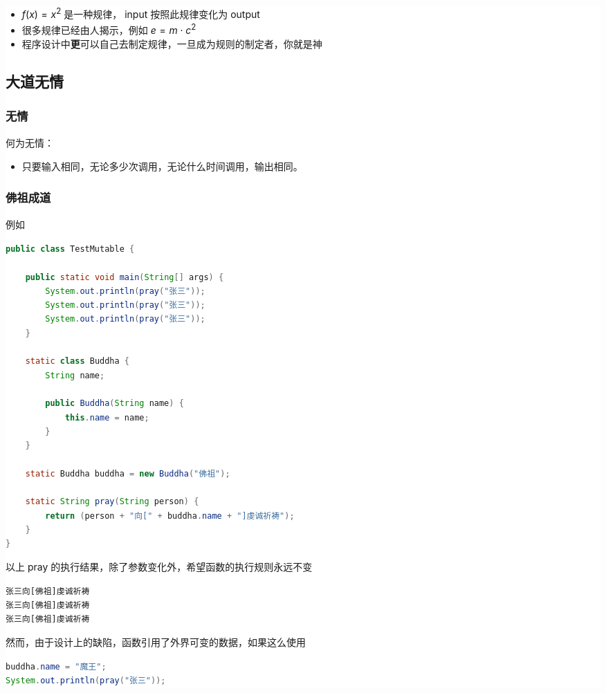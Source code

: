 * $f(x) = x^2$ 是一种规律， input 按照此规律变化为 output
* 很多规律已经由人揭示，例如 $e = m \cdot c^2$​
* 程序设计中**更**可以自己去制定规律，一旦成为规则的制定者，你就是神

## 大道无情

### 无情

何为无情：

* 只要输入相同，无论多少次调用，无论什么时间调用，输出相同。

### 佛祖成道

例如

```java
public class TestMutable {

    public static void main(String[] args) {
        System.out.println(pray("张三"));
        System.out.println(pray("张三"));
        System.out.println(pray("张三"));
    }

    static class Buddha {
        String name;

        public Buddha(String name) {
            this.name = name;
        }
    }

    static Buddha buddha = new Buddha("佛祖");

    static String pray(String person) {
        return (person + "向[" + buddha.name + "]虔诚祈祷");
    }
}
```

以上 pray 的执行结果，除了参数变化外，希望函数的执行规则永远不变

```
张三向[佛祖]虔诚祈祷
张三向[佛祖]虔诚祈祷
张三向[佛祖]虔诚祈祷
```

然而，由于设计上的缺陷，函数引用了外界可变的数据，如果这么使用

```java
buddha.name = "魔王";
System.out.println(pray("张三"));
```
